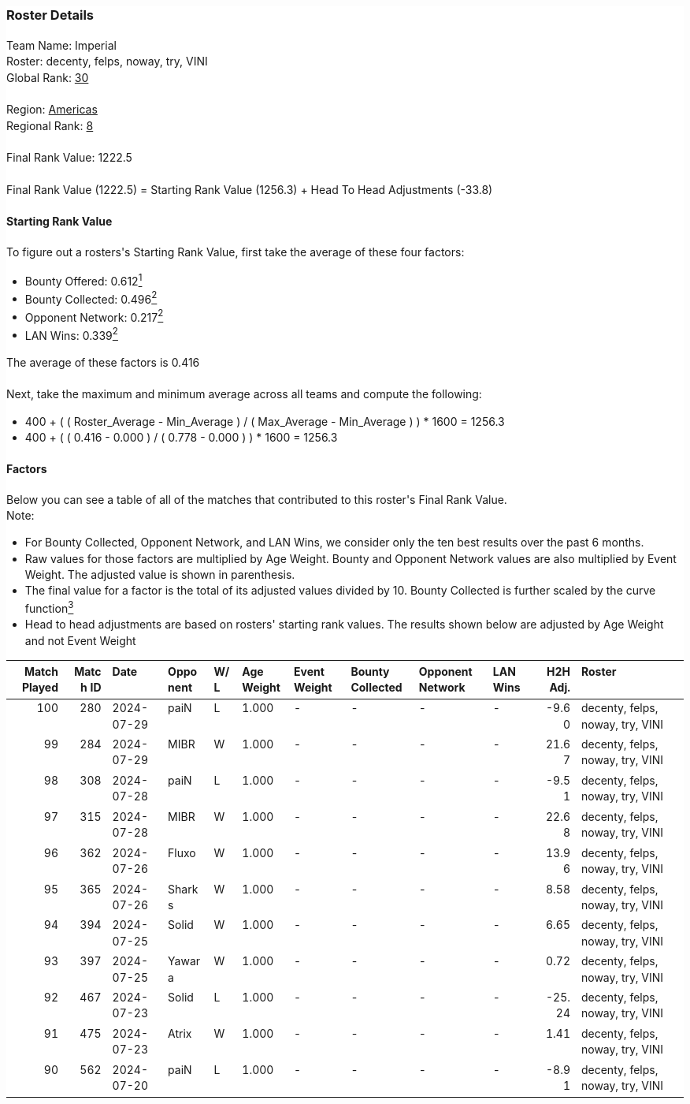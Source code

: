 ### Roster Details<br />
Team Name: Imperial<br />
Roster: decenty, felps, noway, try, VINI<br />
Global Rank: [30](../../standings_global_2024_08_06.md)<br />
<br />
Region: [Americas]( ../../standings_americas_2024_08_06.md)<br />
Regional Rank: [8]( ../../standings_americas_2024_08_06.md)<br />
<br />
Final Rank Value:  1222.5<br />
<br />
Final Rank Value (1222.5) = Starting Rank Value (1256.3) + Head To Head Adjustments (-33.8)<br />

#### Starting Rank Value<br />
To figure out a rosters's Starting Rank Value, first take the average of these four factors:<br />
- Bounty Offered: 0.612[<sup>1</sup>](#table2)
- Bounty Collected: 0.496[<sup>2</sup>](#table1)
- Opponent Network: 0.217[<sup>2</sup>](#table1)
- LAN Wins: 0.339[<sup>2</sup>](#table1)

The average of these factors is 0.416<br />
<br />
Next, take the maximum and minimum average across all teams and compute the following:<br />
- 400 + ( ( Roster_Average - Min_Average ) / ( Max_Average - Min_Average ) ) * 1600 = 1256.3
- 400 + ( ( 0.416 - 0.000 ) / ( 0.778 - 0.000 ) ) * 1600 = 1256.3


#### Factors<br />
Below you can see a table of all of the matches that contributed to this roster's Final Rank Value.<br />
Note:<br />

- For Bounty Collected, Opponent Network, and LAN Wins, we consider only the ten best results over the past 6 months.
- Raw values for those factors are multiplied by Age Weight. Bounty and Opponent Network values are also multiplied by Event Weight. The adjusted value is shown in parenthesis.
- The final value for a factor is the total of its adjusted values divided by 10. Bounty Collected is further scaled by the curve function[<sup>3</sup>](#curveFunction)
- Head to head adjustments are based on rosters' starting rank values. The results shown below are adjusted by Age Weight and not Event Weight
<span id="table1"></span><br />


| Match Played | Match ID | Date       | Opponent          | W/L | Age Weight | Event Weight | Bounty Collected | Opponent Network | LAN Wins  | H2H Adj. | Roster                            |
| -: | -: | :- | :- | :- | :- | :- | :- | :- | :- | -: | :- |
|          100 |      280 | 2024-07-29 | paiN              | L   | 1.000      | -            | -                | -                | -         |    -9.60 | decenty, felps, noway, try, VINI  |
|           99 |      284 | 2024-07-29 | MIBR              | W   | 1.000      | -            | -                | -                | -         |    21.67 | decenty, felps, noway, try, VINI  |
|           98 |      308 | 2024-07-28 | paiN              | L   | 1.000      | -            | -                | -                | -         |    -9.51 | decenty, felps, noway, try, VINI  |
|           97 |      315 | 2024-07-28 | MIBR              | W   | 1.000      | -            | -                | -                | -         |    22.68 | decenty, felps, noway, try, VINI  |
|           96 |      362 | 2024-07-26 | Fluxo             | W   | 1.000      | -            | -                | -                | -         |    13.96 | decenty, felps, noway, try, VINI  |
|           95 |      365 | 2024-07-26 | Sharks            | W   | 1.000      | -            | -                | -                | -         |     8.58 | decenty, felps, noway, try, VINI  |
|           94 |      394 | 2024-07-25 | Solid             | W   | 1.000      | -            | -                | -                | -         |     6.65 | decenty, felps, noway, try, VINI  |
|           93 |      397 | 2024-07-25 | Yawara            | W   | 1.000      | -            | -                | -                | -         |     0.72 | decenty, felps, noway, try, VINI  |
|           92 |      467 | 2024-07-23 | Solid             | L   | 1.000      | -            | -                | -                | -         |   -25.24 | decenty, felps, noway, try, VINI  |
|           91 |      475 | 2024-07-23 | Atrix             | W   | 1.000      | -            | -                | -                | -         |     1.41 | decenty, felps, noway, try, VINI  |
|           90 |      562 | 2024-07-20 | paiN              | L   | 1.000      | -            | -                | -                | -         |    -8.91 | decenty, felps, noway, try, VINI  |